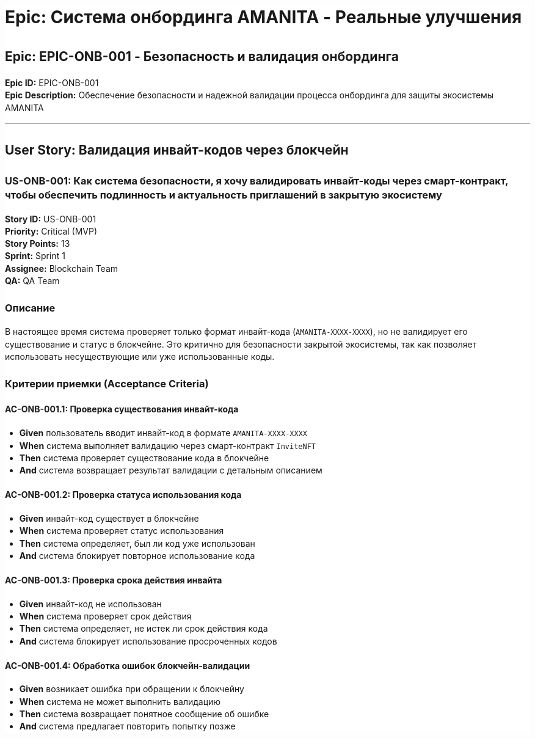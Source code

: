 # Epic: Система онбординга AMANITA - Реальные улучшения

## Epic: EPIC-ONB-001 - Безопасность и валидация онбординга
**Epic ID:** EPIC-ONB-001  
**Epic Description:** Обеспечение безопасности и надежной валидации процесса онбординга для защиты экосистемы AMANITA

---

## User Story: Валидация инвайт-кодов через блокчейн

### US-ONB-001: Как система безопасности, я хочу валидировать инвайт-коды через смарт-контракт, чтобы обеспечить подлинность и актуальность приглашений в закрытую экосистему

**Story ID:** US-ONB-001  
**Priority:** Critical (MVP)  
**Story Points:** 13  
**Sprint:** Sprint 1  
**Assignee:** Blockchain Team  
**QA:** QA Team  

### Описание
В настоящее время система проверяет только формат инвайт-кода (`AMANITA-XXXX-XXXX`), но не валидирует его существование и статус в блокчейне. Это критично для безопасности закрытой экосистемы, так как позволяет использовать несуществующие или уже использованные коды.

### Критерии приемки (Acceptance Criteria)

#### AC-ONB-001.1: Проверка существования инвайт-кода
- **Given** пользователь вводит инвайт-код в формате `AMANITA-XXXX-XXXX`
- **When** система выполняет валидацию через смарт-контракт `InviteNFT`
- **Then** система проверяет существование кода в блокчейне
- **And** система возвращает результат валидации с детальным описанием

#### AC-ONB-001.2: Проверка статуса использования кода
- **Given** инвайт-код существует в блокчейне
- **When** система проверяет статус использования
- **Then** система определяет, был ли код уже использован
- **And** система блокирует повторное использование кода

#### AC-ONB-001.3: Проверка срока действия инвайта
- **Given** инвайт-код не использован
- **When** система проверяет срок действия
- **Then** система определяет, не истек ли срок действия кода
- **And** система блокирует использование просроченных кодов

#### AC-ONB-001.4: Обработка ошибок блокчейн-валидации
- **Given** возникает ошибка при обращении к блокчейну
- **When** система не может выполнить валидацию
- **Then** система возвращает понятное сообщение об ошибке
- **And** система предлагает повторить попытку позже
